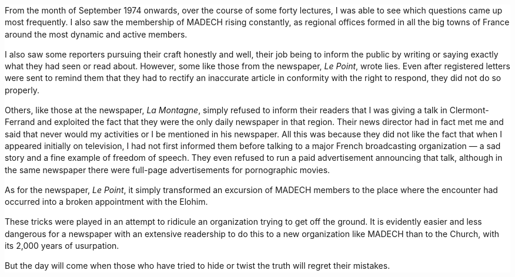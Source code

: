 From the month of September 1974 onwards, over the course of some forty lectures, I was able to see which questions came up most frequently. I also saw the membership of MADECH rising constantly, as regional offices formed in all the big towns of France around the most dynamic and active members.

I also saw some reporters pursuing their craft honestly and well, their job being to inform the public by writing or saying exactly what they had seen or read about. However, some like those from the newspaper, *Le Point*, wrote lies. Even after registered letters were sent to remind them that they had to rectify an inaccurate article in conformity with the right to respond, they did not do so properly.

Others, like those at the newspaper, *La Montagne*, simply refused to inform their readers that I was giving a talk in Clermont-Ferrand and exploited the fact that they were the only daily newspaper in that region. Their news director had in fact met me and said that never would my activities or I be mentioned in his newspaper. All this was because they did not like the fact that when I appeared initially on television, I had not first informed them before talking to a major French broadcasting organization — a sad story and a fine example of freedom of speech. They even refused to run a paid advertisement announcing that talk, although in the same newspaper there were full-page advertisements for pornographic movies.

As for the newspaper, *Le Point*, it simply transformed an excursion of MADECH members to the place where the encounter had occurred into a broken appointment with the Elohim.

These tricks were played in an attempt to ridicule an organization trying to get off the ground. It is evidently easier and less dangerous for a newspaper with an extensive readership to do this to a new organization like MADECH than to the Church, with its 2,000 years of usurpation.

But the day will come when those who have tried to hide or twist the truth will regret their mistakes.
